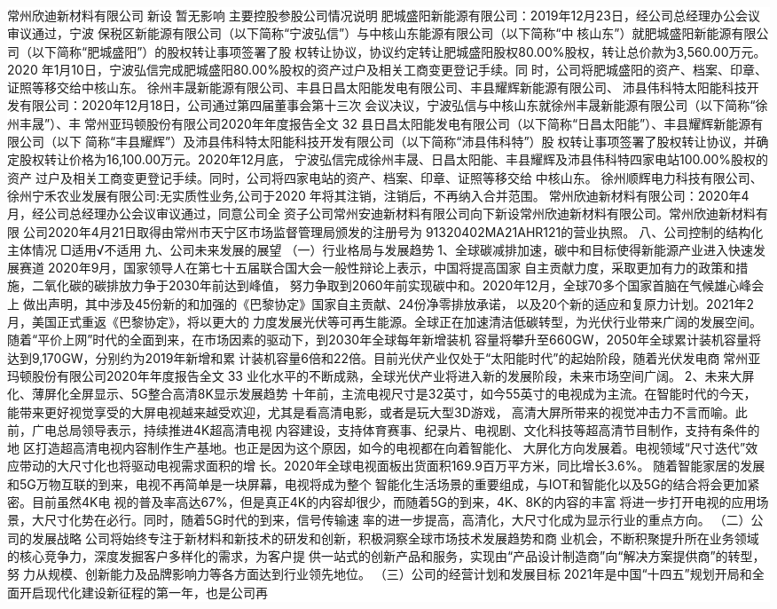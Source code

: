 常州欣迪新材料有限公司
新设
暂无影响
主要控股参股公司情况说明
肥城盛阳新能源有限公司：2019年12月23日，经公司总经理办公会议审议通过，宁波
保税区新能源有限公司（以下简称“宁波弘信”）与中核山东能源有限公司（以下简称“中
核山东”）就肥城盛阳新能源有限公司（以下简称“肥城盛阳”）的股权转让事项签署了股
权转让协议，协议约定转让肥城盛阳股权80.00%股权，转让总价款为3,560.00万元。2020
年1月10日，宁波弘信完成肥城盛阳80.00%股权的资产过户及相关工商变更登记手续。同
时，公司将肥城盛阳的资产、档案、印章、证照等移交给中核山东。
徐州丰晟新能源有限公司、丰县日昌太阳能发电有限公司、丰县耀辉新能源有限公司、
沛县伟科特太阳能科技开发有限公司：2020年12月18日，公司通过第四届董事会第十三次
会议决议，宁波弘信与中核山东就徐州丰晟新能源有限公司（以下简称“徐州丰晟”）、丰
常州亚玛顿股份有限公司2020年年度报告全文
32
县日昌太阳能发电有限公司（以下简称“日昌太阳能”）、丰县耀辉新能源有限公司（以下
简称“丰县耀辉”）及沛县伟科特太阳能科技开发有限公司（以下简称“沛县伟科特”）股
权转让事项签署了股权转让协议，并确定股权转让价格为16,100.00万元。2020年12月底，
宁波弘信完成徐州丰晟、日昌太阳能、丰县耀辉及沛县伟科特四家电站100.00%股权的资产
过户及相关工商变更登记手续。同时，公司将四家电站的资产、档案、印章、证照等移交给
中核山东。
徐州顺辉电力科技有限公司、徐州宁禾农业发展有限公司:无实质性业务,公司于2020
年将其注销，注销后，不再纳入合并范围。
常州欣迪新材料有限公司：2020年4月，经公司总经理办公会议审议通过，同意公司全
资子公司常州安迪新材料有限公司向下新设常州欣迪新材料有限公司。常州欣迪新材料有限
公司2020年4月21日取得由常州市天宁区市场监督管理局颁发的注册号为
91320402MA21AHR121的营业执照。
八、公司控制的结构化主体情况
□适用√不适用
九、公司未来发展的展望
（一）行业格局与发展趋势
1、全球碳减排加速，碳中和目标使得新能源产业进入快速发展赛道
2020年9月，国家领导人在第七十五届联合国大会一般性辩论上表示，中国将提高国家
自主贡献力度，采取更加有力的政策和措施，二氧化碳的碳排放力争于2030年前达到峰值，
努力争取到2060年前实现碳中和。2020年12月，全球70多个国家首脑在气候雄心峰会上
做出声明，其中涉及45份新的和加强的《巴黎协定》国家自主贡献、24份净零排放承诺，
以及20个新的适应和复原力计划。2021年2月，美国正式重返《巴黎协定》，将以更大的
力度发展光伏等可再生能源。全球正在加速清洁低碳转型，为光伏行业带来广阔的发展空间。
随着“平价上网”时代的全面到来，在市场因素的驱动下，到2030年全球每年新增装机
容量将攀升至660GW，2050年全球累计装机容量将达到9,170GW，分别约为2019年新增和累
计装机容量6倍和22倍。目前光伏产业仅处于“太阳能时代”的起始阶段，随着光伏发电商
常州亚玛顿股份有限公司2020年年度报告全文
33
业化水平的不断成熟，全球光伏产业将进入新的发展阶段，未来市场空间广阔。
2、未来大屏化、薄屏化全屏显示、5G整合高清8K显示发展趋势
十年前，主流电视尺寸是32英寸，如今55英寸的电视成为主流。在智能时代的今天，
能带来更好视觉享受的大屏电视越来越受欢迎，尤其是看高清电影，或者是玩大型3D游戏，
高清大屏所带来的视觉冲击力不言而喻。此前，广电总局领导表示，持续推进4K超高清电视
内容建设，支持体育赛事、纪录片、电视剧、文化科技等超高清节目制作，支持有条件的地
区打造超高清电视内容制作生产基地。也正是因为这个原因，如今的电视都在向着智能化、
大屏化方向发展着。电视领域“尺寸迭代”效应带动的大尺寸化也将驱动电视需求面积的增
长。2020年全球电视面板出货面积169.9百万平方米，同比增长3.6%。
随着智能家居的发展和5G万物互联的到来，电视不再简单是一块屏幕，电视将成为整个
智能化生活场景的重要组成，与IOT和智能化以及5G的结合将会更加紧密。目前虽然4K电
视的普及率高达67%，但是真正4K的内容却很少，而随着5G的到来，4K、8K的内容的丰富
将进一步打开电视的应用场景，大尺寸化势在必行。同时，随着5G时代的到来，信号传输速
率的进一步提高，高清化，大尺寸化成为显示行业的重点方向。
（二）公司的发展战略
公司将始终专注于新材料和新技术的研发和创新，积极洞察全球市场技术发展趋势和商
业机会，不断积聚提升所在业务领域的核心竞争力，深度发掘客户多样化的需求，为客户提
供一站式的创新产品和服务，实现由“产品设计制造商”向“解决方案提供商”的转型，努
力从规模、创新能力及品牌影响力等各方面达到行业领先地位。
（三）公司的经营计划和发展目标
2021年是中国“十四五”规划开局和全面开启现代化建设新征程的第一年，也是公司再